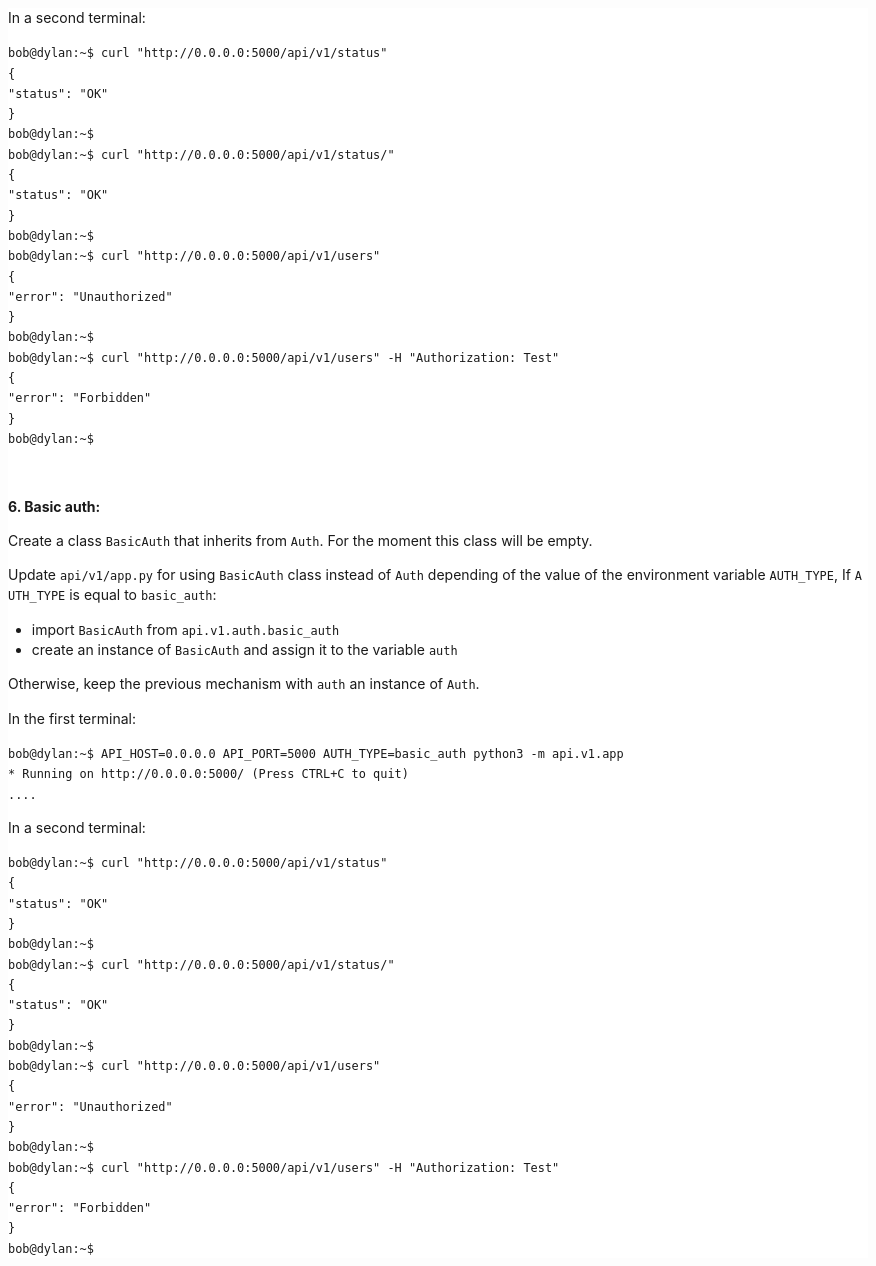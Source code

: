 In a second terminal:

    bob@dylan:~$ curl "http://0.0.0.0:5000/api/v1/status"
    {
    "status": "OK"
    }
    bob@dylan:~$ 
    bob@dylan:~$ curl "http://0.0.0.0:5000/api/v1/status/"
    {
    "status": "OK"
    }
    bob@dylan:~$ 
    bob@dylan:~$ curl "http://0.0.0.0:5000/api/v1/users"
    {
    "error": "Unauthorized"
    }
    bob@dylan:~$
    bob@dylan:~$ curl "http://0.0.0.0:5000/api/v1/users" -H "Authorization: Test"
    {
    "error": "Forbidden"
    }
    bob@dylan:~$

<br/>

**6. Basic auth:**

Create a class `BasicAuth` that inherits from `Auth`. For the moment this class will be empty.

Update `api/v1/app.py` for using `BasicAuth` class instead of `Auth` depending of the value of the environment variable `AUTH_TYPE`, If `AUTH_TYPE` is equal to `basic_auth`:

- import `BasicAuth` from `api.v1.auth.basic_auth`
- create an instance of `BasicAuth` and assign it to the variable `auth`

Otherwise, keep the previous mechanism with `auth` an instance of `Auth`.

In the first terminal:

    bob@dylan:~$ API_HOST=0.0.0.0 API_PORT=5000 AUTH_TYPE=basic_auth python3 -m api.v1.app
    * Running on http://0.0.0.0:5000/ (Press CTRL+C to quit)
    ....

In a second terminal:

    bob@dylan:~$ curl "http://0.0.0.0:5000/api/v1/status"
    {
    "status": "OK"
    }
    bob@dylan:~$
    bob@dylan:~$ curl "http://0.0.0.0:5000/api/v1/status/"
    {
    "status": "OK"
    }
    bob@dylan:~$
    bob@dylan:~$ curl "http://0.0.0.0:5000/api/v1/users"
    {
    "error": "Unauthorized"
    }
    bob@dylan:~$
    bob@dylan:~$ curl "http://0.0.0.0:5000/api/v1/users" -H "Authorization: Test"
    {
    "error": "Forbidden"
    }
    bob@dylan:~$
